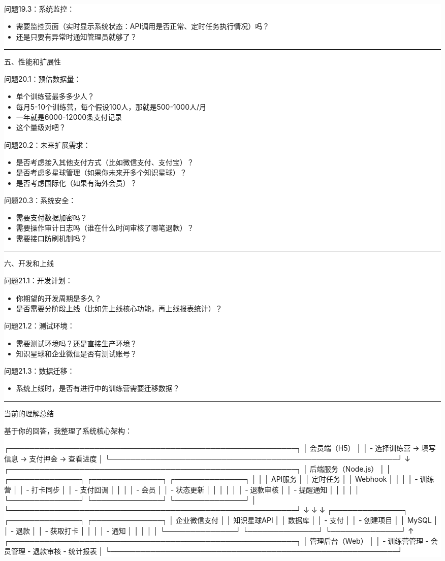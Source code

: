   问题19.3：系统监控：
  - 需要监控页面（实时显示系统状态：API调用是否正常、定时任务执行情况）吗？
  - 还是只要有异常时通知管理员就够了？

  ---
  五、性能和扩展性

  问题20.1：预估数据量：
  - 单个训练营最多多少人？
  - 每月5-10个训练营，每个假设100人，那就是500-1000人/月
  - 一年就是6000-12000条支付记录
  - 这个量级对吧？

  问题20.2：未来扩展需求：
  - 是否考虑接入其他支付方式（比如微信支付、支付宝）？
  - 是否考虑多星球管理（如果你未来开多个知识星球）？
  - 是否考虑国际化（如果有海外会员）？

  问题20.3：系统安全：
  - 需要支付数据加密吗？
  - 需要操作审计日志吗（谁在什么时间审核了哪笔退款）？
  - 需要接口防刷机制吗？

  ---
  六、开发和上线

  问题21.1：开发计划：
  - 你期望的开发周期是多久？
  - 是否需要分阶段上线（比如先上线核心功能，再上线报表统计）？

  问题21.2：测试环境：
  - 需要测试环境吗？还是直接生产环境？
  - 知识星球和企业微信是否有测试账号？

  问题21.3：数据迁移：
  - 系统上线时，是否有进行中的训练营需要迁移数据？

  ---
  当前的理解总结

  基于你的回答，我整理了系统核心架构：

  ┌─────────────────────────────────────────────────────────┐
  │                      会员端（H5）                         │
  │  - 选择训练营 → 填写信息 → 支付押金 → 查看进度          │
  └─────────────────────────────────────────────────────────┘
                              ↓
  ┌─────────────────────────────────────────────────────────┐
  │                    后端服务（Node.js）                    │
  │  ┌──────────────┐  ┌──────────────┐  ┌──────────────┐  │
  │  │  API服务     │  │  定时任务    │  │  Webhook     │  │
  │  │  - 训练营    │  │  - 打卡同步  │  │  - 支付回调  │  │
  │  │  - 会员      │  │  - 状态更新  │  │              │  │
  │  │  - 退款审核  │  │  - 提醒通知  │  │              │  │
  │  └──────────────┘  └──────────────┘  └──────────────┘  │
  └─────────────────────────────────────────────────────────┘
            ↓                   ↓                    ↓
  ┌──────────────┐    ┌──────────────┐    ┌──────────────┐
  │ 企业微信支付  │    │ 知识星球API   │    │  数据库       │
  │ - 支付       │    │ - 创建项目    │    │  MySQL       │
  │ - 退款       │    │ - 获取打卡    │    │              │
  │ - 通知       │    │              │    │              │
  └──────────────┘    └──────────────┘    └──────────────┘
            ↑
  ┌─────────────────────────────────────────────────────────┐
  │                    管理后台（Web）                        │
  │  - 训练营管理 - 会员管理 - 退款审核 - 统计报表          │
  └─────────────────────────────────────────────────────────┘